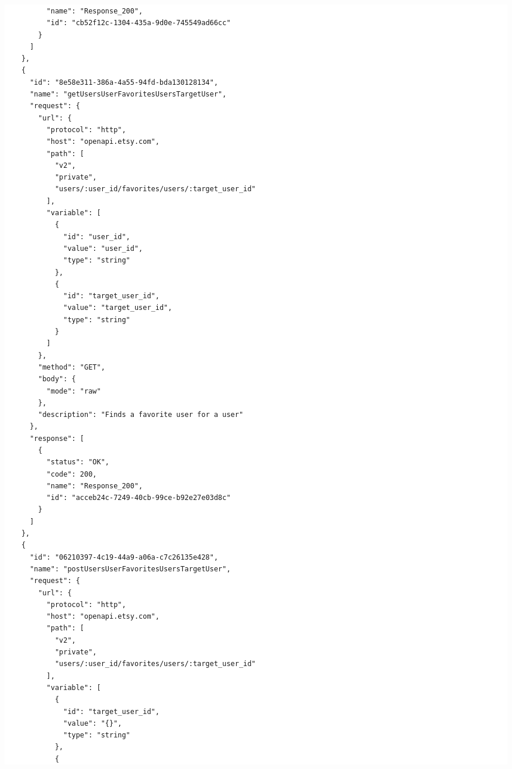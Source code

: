               "name": "Response_200",
              "id": "cb52f12c-1304-435a-9d0e-745549ad66cc"
            }
          ]
        },
        {
          "id": "8e58e311-386a-4a55-94fd-bda130128134",
          "name": "getUsersUserFavoritesUsersTargetUser",
          "request": {
            "url": {
              "protocol": "http",
              "host": "openapi.etsy.com",
              "path": [
                "v2",
                "private",
                "users/:user_id/favorites/users/:target_user_id"
              ],
              "variable": [
                {
                  "id": "user_id",
                  "value": "user_id",
                  "type": "string"
                },
                {
                  "id": "target_user_id",
                  "value": "target_user_id",
                  "type": "string"
                }
              ]
            },
            "method": "GET",
            "body": {
              "mode": "raw"
            },
            "description": "Finds a favorite user for a user"
          },
          "response": [
            {
              "status": "OK",
              "code": 200,
              "name": "Response_200",
              "id": "acceb24c-7249-40cb-99ce-b92e27e03d8c"
            }
          ]
        },
        {
          "id": "06210397-4c19-44a9-a06a-c7c26135e428",
          "name": "postUsersUserFavoritesUsersTargetUser",
          "request": {
            "url": {
              "protocol": "http",
              "host": "openapi.etsy.com",
              "path": [
                "v2",
                "private",
                "users/:user_id/favorites/users/:target_user_id"
              ],
              "variable": [
                {
                  "id": "target_user_id",
                  "value": "{}",
                  "type": "string"
                },
                {